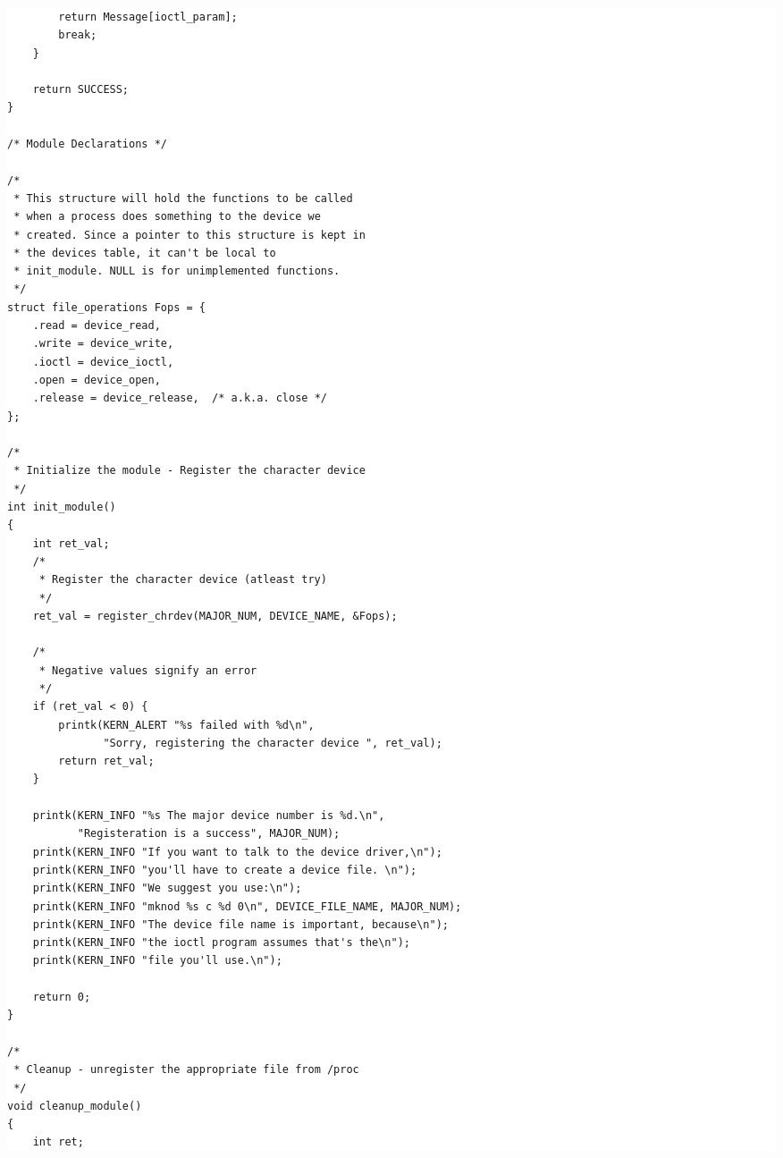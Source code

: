 ```
        return Message[ioctl_param];
        break;
    }

    return SUCCESS;
}

/* Module Declarations */

/* 
 * This structure will hold the functions to be called
 * when a process does something to the device we
 * created. Since a pointer to this structure is kept in
 * the devices table, it can't be local to
 * init_module. NULL is for unimplemented functions. 
 */
struct file_operations Fops = {
    .read = device_read,
    .write = device_write,
    .ioctl = device_ioctl,
    .open = device_open,
    .release = device_release,  /* a.k.a. close */
};

/* 
 * Initialize the module - Register the character device 
 */
int init_module()
{
    int ret_val;
    /* 
     * Register the character device (atleast try) 
     */
    ret_val = register_chrdev(MAJOR_NUM, DEVICE_NAME, &Fops);

    /* 
     * Negative values signify an error 
     */
    if (ret_val < 0) {
        printk(KERN_ALERT "%s failed with %d\n",
               "Sorry, registering the character device ", ret_val);
        return ret_val;
    }

    printk(KERN_INFO "%s The major device number is %d.\n",
           "Registeration is a success", MAJOR_NUM);
    printk(KERN_INFO "If you want to talk to the device driver,\n");
    printk(KERN_INFO "you'll have to create a device file. \n");
    printk(KERN_INFO "We suggest you use:\n");
    printk(KERN_INFO "mknod %s c %d 0\n", DEVICE_FILE_NAME, MAJOR_NUM);
    printk(KERN_INFO "The device file name is important, because\n");
    printk(KERN_INFO "the ioctl program assumes that's the\n");
    printk(KERN_INFO "file you'll use.\n");

    return 0;
}

/* 
 * Cleanup - unregister the appropriate file from /proc 
 */
void cleanup_module()
{
    int ret;
```

[^1]: In earlier versions of linux, this was known as kerneld.
[^2]: If such a file exists. Note that the acual behavoir might be distribution-dependent.    If you're interested in the details,read the man pages that came with module-init-tools, and see for yourself what's really going on. You could use something like strace modprobe dummy to find out how dummy.ko gets loaded. FYI: The dummy.ko I'm talking about here is part of the mainline kernel and can be found in the networking section. It needs to be compiled as a module (and installed, of course) for this to work.
[^3]: If you are modifying the kernel, to avoid overwriting your existing modules you may want to use the EXTRAVERSION variable in the kernel Makefile to create a seperate directory.
[^3-1-1]: It's an invaluable tool for figuring out things like what files a program is trying to access. Ever have a program bail silently because it couldn't find a file? It's a PITA!
[^3-1-2]: I'm a physicist, not a computer scientist, Jim!
[^3-1-3]: This isn't quite the same thing as `building all your modules into the kernel', although the idea is the same.
[^4-1-1]: This is by convention. When writing a driver, it's OK to put the device file in your current directory. Just make sure you place it in `/dev` for a production driver
[^5-1-1]: In version 2.0, in version 2.2 this is done automatically if we set the inode to zero.
[^5-3-1]: The difference between the two is that file operations deal with the file itself, and inode operations deal with ways of referencing the file, such as creating links to it.
[^7-1-1]: Notice that here the roles of read and write are reversed again, so in ioctl's read is to send information to the kernel and write is to receive information from the kernel.
[^7-1-2]: This isn't exact. You won't be able to pass a structure, for example, through an ioctl --- but you will be able to pass a pointer to the structure.